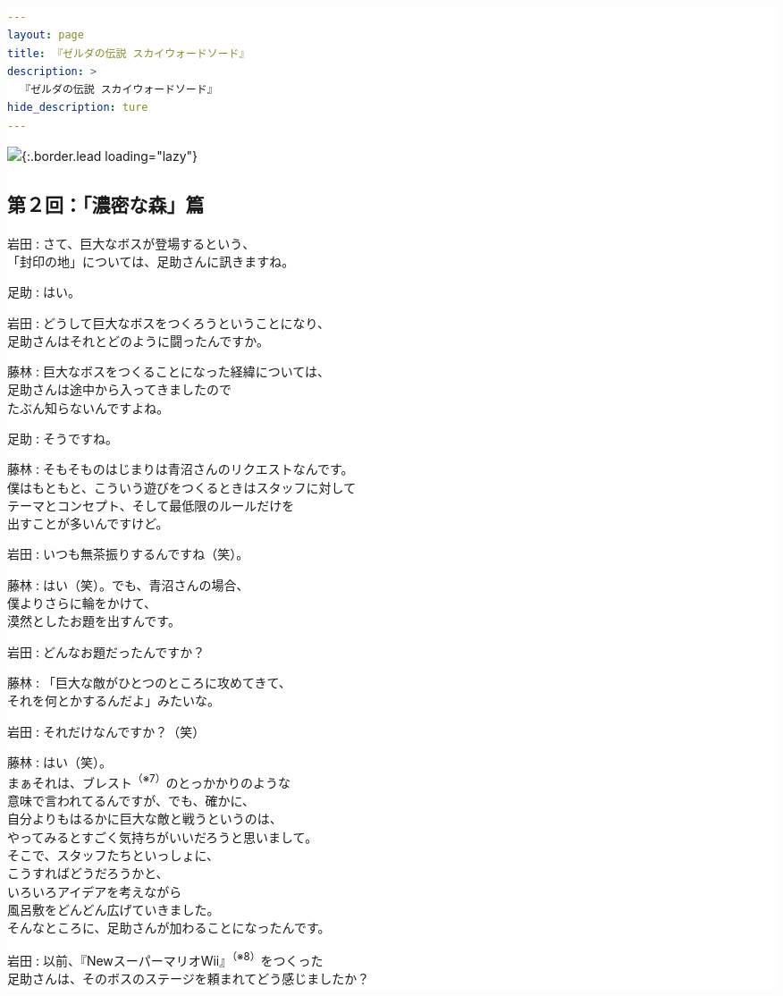 ```yaml
---
layout: page
title: 『ゼルダの伝説 スカイウォードソード』
description: >
  『ゼルダの伝説 スカイウォードソード』
hide_description: ture
---
```


![](/others/interviews/jp/wii/souj/vol2/img/mainvisual3.jpg){:.border.lead loading="lazy"}

## 第２回：「濃密な森」篇

岩田
: さて、巨大なボスが登場するという、<br>「封印の地」については、足助さんに訊きますね。

足助
: はい。

岩田
: どうして巨大なボスをつくろうということになり、<br>足助さんはそれとどのように闘ったんですか。

藤林
: 巨大なボスをつくることになった経緯については、<br>足助さんは途中から入ってきましたので<br>たぶん知らないんですよね。

足助
: そうですね。

藤林
: そもそものはじまりは青沼さんのリクエストなんです。<br>僕はもともと、こういう遊びをつくるときはスタッフに対して<br>テーマとコンセプト、そして最低限のルールだけを<br>出すことが多いんですけど。

岩田
: いつも無茶振りするんですね（笑）。

藤林
: はい（笑）。でも、青沼さんの場合、<br>僕よりさらに輪をかけて、<br>漠然としたお題を出すんです。

岩田
: どんなお題だったんですか？

藤林
: 「巨大な敵がひとつのところに攻めてきて、<br>それを何とかするんだよ」みたいな。

岩田
: それだけなんですか？（笑）

藤林
: はい（笑）。<br>まぁそれは、ブレスト<sup>（※7）</sup>のとっかかりのような<br>意味で言われてるんですが、でも、確かに、<br>自分よりもはるかに巨大な敵と戦うというのは、<br>やってみるとすごく気持ちがいいだろうと思いまして。<br>そこで、スタッフたちといっしょに、<br>こうすればどうだろうかと、<br>いろいろアイデアを考えながら<br>風呂敷をどんどん広げていきました。<br>そんなところに、足助さんが加わることになったんです。

岩田
: 以前、『NewスーパーマリオWii』<sup>（※8）</sup>をつくった<br>足助さんは、そのボスのステージを頼まれてどう感じましたか？
